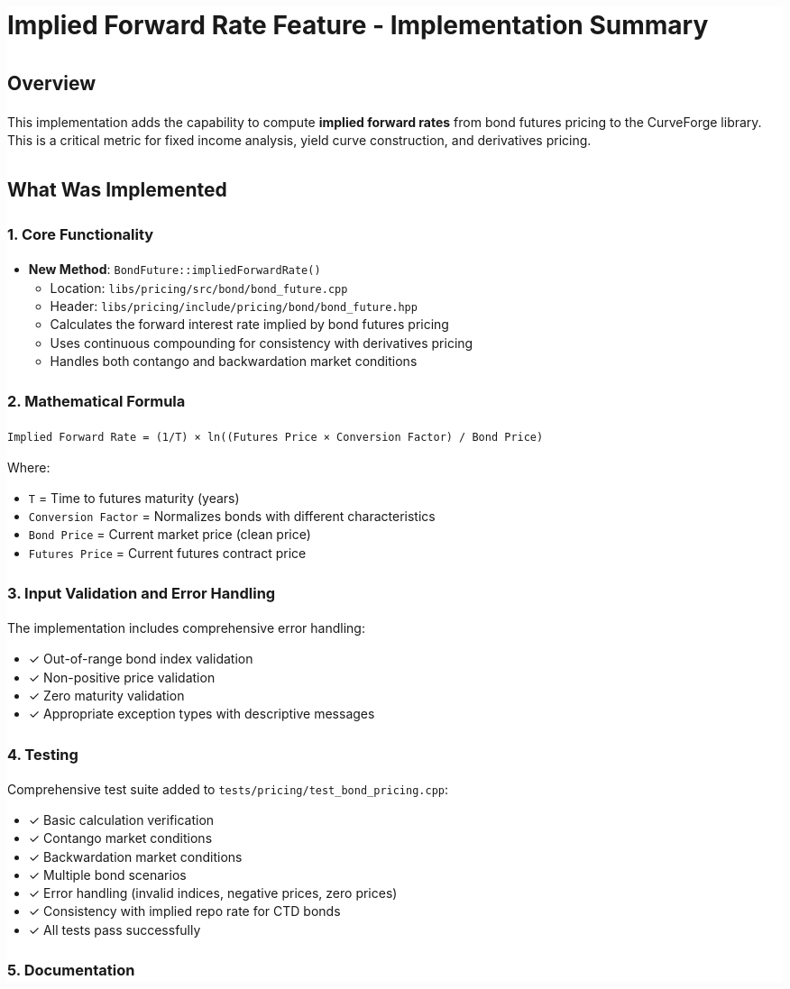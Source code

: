 # Implied Forward Rate Feature - Implementation Summary

## Overview

This implementation adds the capability to compute **implied forward rates** from bond futures pricing to the CurveForge library. This is a critical metric for fixed income analysis, yield curve construction, and derivatives pricing.

## What Was Implemented

### 1. Core Functionality
- **New Method**: `BondFuture::impliedForwardRate()`
  - Location: `libs/pricing/src/bond/bond_future.cpp`
  - Header: `libs/pricing/include/pricing/bond/bond_future.hpp`
  - Calculates the forward interest rate implied by bond futures pricing
  - Uses continuous compounding for consistency with derivatives pricing
  - Handles both contango and backwardation market conditions

### 2. Mathematical Formula

```
Implied Forward Rate = (1/T) × ln((Futures Price × Conversion Factor) / Bond Price)
```

Where:
- `T` = Time to futures maturity (years)
- `Conversion Factor` = Normalizes bonds with different characteristics
- `Bond Price` = Current market price (clean price)
- `Futures Price` = Current futures contract price

### 3. Input Validation and Error Handling

The implementation includes comprehensive error handling:
- ✓ Out-of-range bond index validation
- ✓ Non-positive price validation
- ✓ Zero maturity validation
- ✓ Appropriate exception types with descriptive messages

### 4. Testing

Comprehensive test suite added to `tests/pricing/test_bond_pricing.cpp`:
- ✓ Basic calculation verification
- ✓ Contango market conditions
- ✓ Backwardation market conditions
- ✓ Multiple bond scenarios
- ✓ Error handling (invalid indices, negative prices, zero prices)
- ✓ Consistency with implied repo rate for CTD bonds
- ✓ All tests pass successfully

### 5. Documentation

